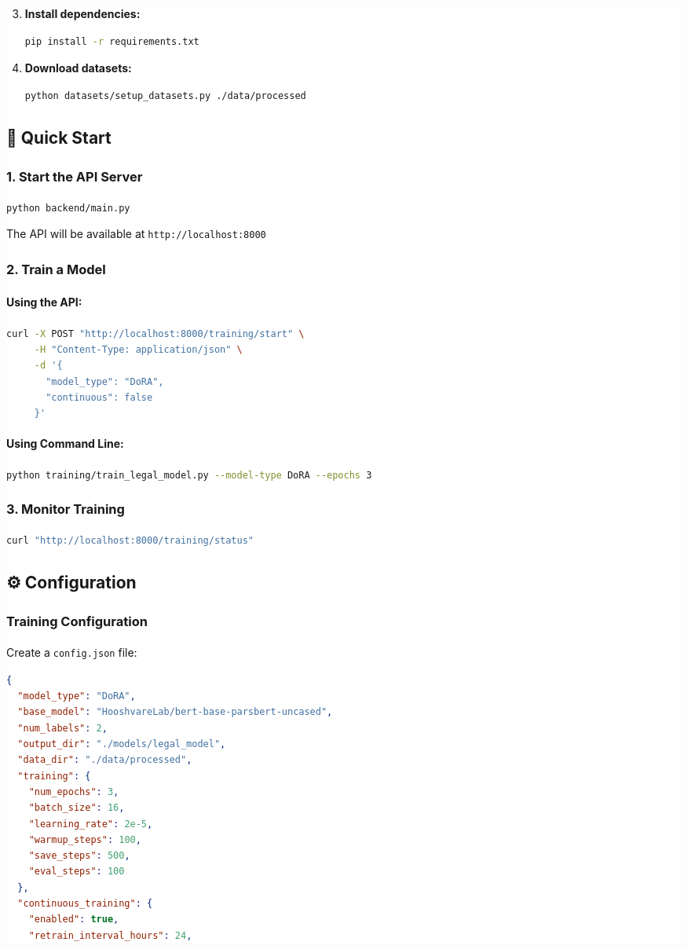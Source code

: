 3. **Install dependencies:**
   ```bash
   pip install -r requirements.txt
   ```

4. **Download datasets:**
   ```bash
   python datasets/setup_datasets.py ./data/processed
   ```

## 🚀 Quick Start

### 1. Start the API Server

```bash
python backend/main.py
```

The API will be available at `http://localhost:8000`

### 2. Train a Model

#### Using the API:
```bash
curl -X POST "http://localhost:8000/training/start" \
     -H "Content-Type: application/json" \
     -d '{
       "model_type": "DoRA",
       "continuous": false
     }'
```

#### Using Command Line:
```bash
python training/train_legal_model.py --model-type DoRA --epochs 3
```

### 3. Monitor Training

```bash
curl "http://localhost:8000/training/status"
```

## ⚙️ Configuration

### Training Configuration

Create a `config.json` file:

```json
{
  "model_type": "DoRA",
  "base_model": "HooshvareLab/bert-base-parsbert-uncased",
  "num_labels": 2,
  "output_dir": "./models/legal_model",
  "data_dir": "./data/processed",
  "training": {
    "num_epochs": 3,
    "batch_size": 16,
    "learning_rate": 2e-5,
    "warmup_steps": 100,
    "save_steps": 500,
    "eval_steps": 100
  },
  "continuous_training": {
    "enabled": true,
    "retrain_interval_hours": 24,
```